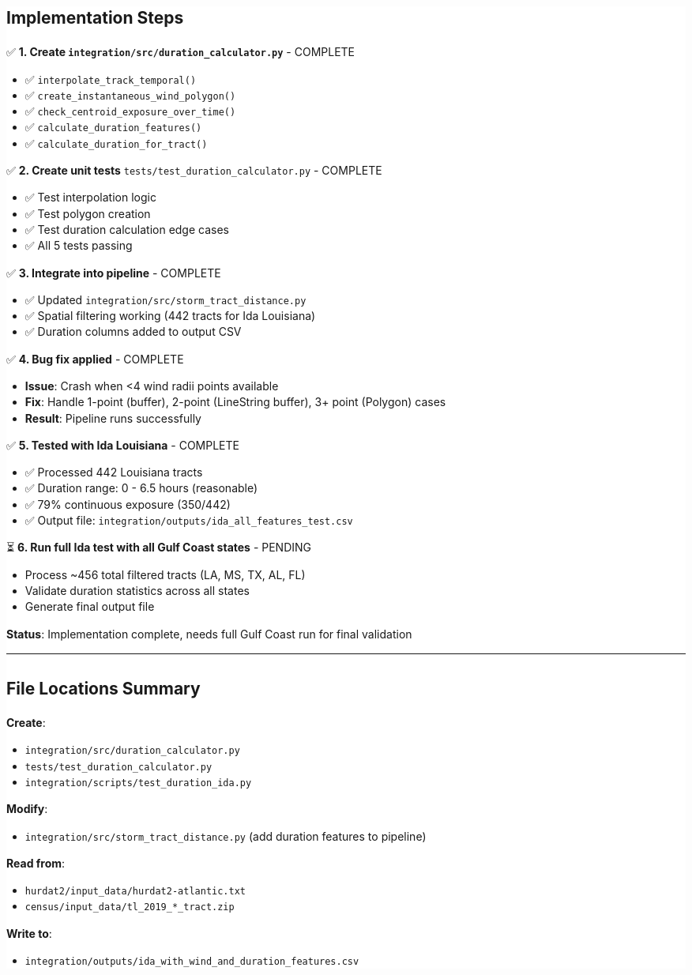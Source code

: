 ## Implementation Steps

✅ **1. Create `integration/src/duration_calculator.py`** - COMPLETE
   - ✅ `interpolate_track_temporal()`
   - ✅ `create_instantaneous_wind_polygon()`
   - ✅ `check_centroid_exposure_over_time()`
   - ✅ `calculate_duration_features()`
   - ✅ `calculate_duration_for_tract()`

✅ **2. Create unit tests** `tests/test_duration_calculator.py` - COMPLETE
   - ✅ Test interpolation logic
   - ✅ Test polygon creation
   - ✅ Test duration calculation edge cases
   - ✅ All 5 tests passing

✅ **3. Integrate into pipeline** - COMPLETE
   - ✅ Updated `integration/src/storm_tract_distance.py`
   - ✅ Spatial filtering working (442 tracts for Ida Louisiana)
   - ✅ Duration columns added to output CSV

✅ **4. Bug fix applied** - COMPLETE
   - **Issue**: Crash when <4 wind radii points available
   - **Fix**: Handle 1-point (buffer), 2-point (LineString buffer), 3+ point (Polygon) cases
   - **Result**: Pipeline runs successfully

✅ **5. Tested with Ida Louisiana** - COMPLETE
   - ✅ Processed 442 Louisiana tracts
   - ✅ Duration range: 0 - 6.5 hours (reasonable)
   - ✅ 79% continuous exposure (350/442)
   - ✅ Output file: `integration/outputs/ida_all_features_test.csv`

⏳ **6. Run full Ida test with all Gulf Coast states** - PENDING
   - Process ~456 total filtered tracts (LA, MS, TX, AL, FL)
   - Validate duration statistics across all states
   - Generate final output file

**Status**: Implementation complete, needs full Gulf Coast run for final validation

---

## File Locations Summary

**Create**:
- `integration/src/duration_calculator.py`
- `tests/test_duration_calculator.py`
- `integration/scripts/test_duration_ida.py`

**Modify**:
- `integration/src/storm_tract_distance.py` (add duration features to pipeline)

**Read from**:
- `hurdat2/input_data/hurdat2-atlantic.txt`
- `census/input_data/tl_2019_*_tract.zip`

**Write to**:
- `integration/outputs/ida_with_wind_and_duration_features.csv`
